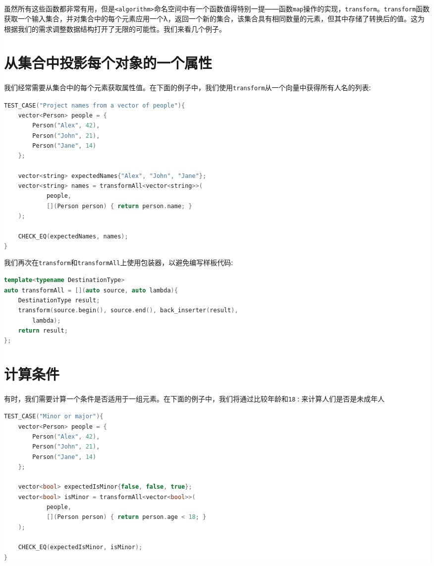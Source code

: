 虽然所有这些函数都非常有用，但是`<algorithm>`命名空间中有一个函数值得特别一提——函数`map`操作的实现，`transform`。`transform`函数获取一个输入集合，并对集合中的每个元素应用一个λ，返回一个新的集合，该集合具有相同数量的元素，但其中存储了转换后的值。这为根据我们的需求调整数据结构打开了无限的可能性。我们来看几个例子。

# 从集合中投影每个对象的一个属性

我们经常需要从集合中的每个元素获取属性值。在下面的例子中，我们使用`transform`从一个向量中获得所有人名的列表:

```cpp
TEST_CASE("Project names from a vector of people"){
    vector<Person> people = {
        Person("Alex", 42),
        Person("John", 21),
        Person("Jane", 14)
    };

    vector<string> expectedNames{"Alex", "John", "Jane"};
    vector<string> names = transformAll<vector<string>>(
            people, 
            [](Person person) { return person.name; } 
    );

    CHECK_EQ(expectedNames, names);
}
```

我们再次在`transform`和`transformAll`上使用包装器，以避免编写样板代码:

```cpp
template<typename DestinationType>
auto transformAll = [](auto source, auto lambda){
    DestinationType result;
    transform(source.begin(), source.end(), back_inserter(result), 
        lambda);
    return result;
};
```

# 计算条件

有时，我们需要计算一个条件是否适用于一组元素。在下面的例子中，我们将通过比较年龄和`18` :
来计算人们是否是未成年人

```cpp
TEST_CASE("Minor or major"){
    vector<Person> people = {
        Person("Alex", 42),
        Person("John", 21),
        Person("Jane", 14)
    };

    vector<bool> expectedIsMinor{false, false, true};
    vector<bool> isMinor = transformAll<vector<bool>>(
            people, 
            [](Person person) { return person.age < 18; } 
    );

    CHECK_EQ(expectedIsMinor, isMinor);
}
```
